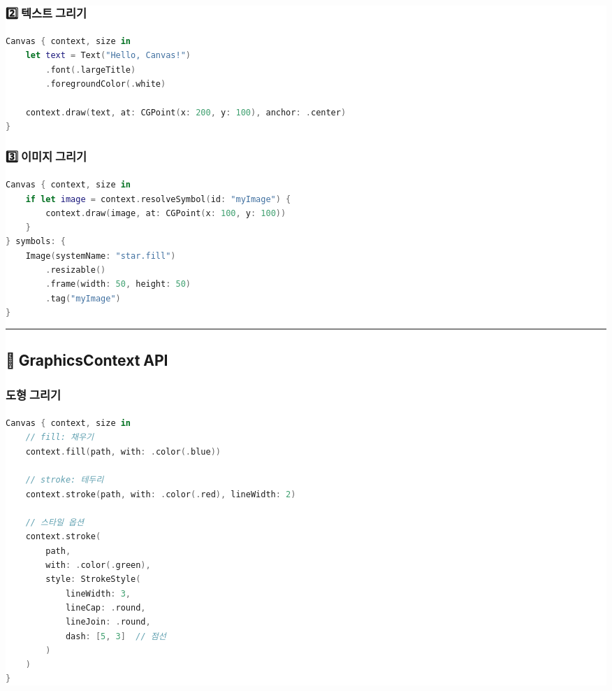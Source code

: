 ### 2️⃣ 텍스트 그리기

```swift
Canvas { context, size in
    let text = Text("Hello, Canvas!")
        .font(.largeTitle)
        .foregroundColor(.white)
    
    context.draw(text, at: CGPoint(x: 200, y: 100), anchor: .center)
}
```

### 3️⃣ 이미지 그리기

```swift
Canvas { context, size in
    if let image = context.resolveSymbol(id: "myImage") {
        context.draw(image, at: CGPoint(x: 100, y: 100))
    }
} symbols: {
    Image(systemName: "star.fill")
        .resizable()
        .frame(width: 50, height: 50)
        .tag("myImage")
}
```

---

## 🎯 GraphicsContext API

### 도형 그리기

```swift
Canvas { context, size in
    // fill: 채우기
    context.fill(path, with: .color(.blue))
    
    // stroke: 테두리
    context.stroke(path, with: .color(.red), lineWidth: 2)
    
    // 스타일 옵션
    context.stroke(
        path,
        with: .color(.green),
        style: StrokeStyle(
            lineWidth: 3,
            lineCap: .round,
            lineJoin: .round,
            dash: [5, 3]  // 점선
        )
    )
}
```
